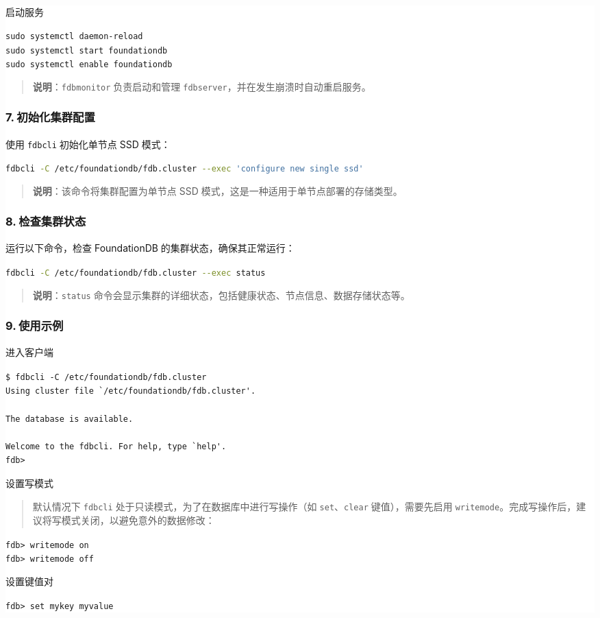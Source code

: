启动服务

```
sudo systemctl daemon-reload
sudo systemctl start foundationdb
sudo systemctl enable foundationdb
```

> **说明**：`fdbmonitor` 负责启动和管理 `fdbserver`，并在发生崩溃时自动重启服务。

### 7. 初始化集群配置

使用 `fdbcli` 初始化单节点 SSD 模式：

```bash
fdbcli -C /etc/foundationdb/fdb.cluster --exec 'configure new single ssd'
```

> **说明**：该命令将集群配置为单节点 SSD 模式，这是一种适用于单节点部署的存储类型。

### 8. 检查集群状态

运行以下命令，检查 FoundationDB 的集群状态，确保其正常运行：

```bash
fdbcli -C /etc/foundationdb/fdb.cluster --exec status
```

> **说明**：`status` 命令会显示集群的详细状态，包括健康状态、节点信息、数据存储状态等。

### 9. 使用示例

进入客户端

```
$ fdbcli -C /etc/foundationdb/fdb.cluster
Using cluster file `/etc/foundationdb/fdb.cluster'.

The database is available.

Welcome to the fdbcli. For help, type `help'.
fdb>
```

设置写模式

> 默认情况下 `fdbcli` 处于只读模式，为了在数据库中进行写操作（如 `set`、`clear` 键值），需要先启用 `writemode`。完成写操作后，建议将写模式关闭，以避免意外的数据修改：

```
fdb> writemode on
fdb> writemode off
```

设置键值对

```
fdb> set mykey myvalue
```
